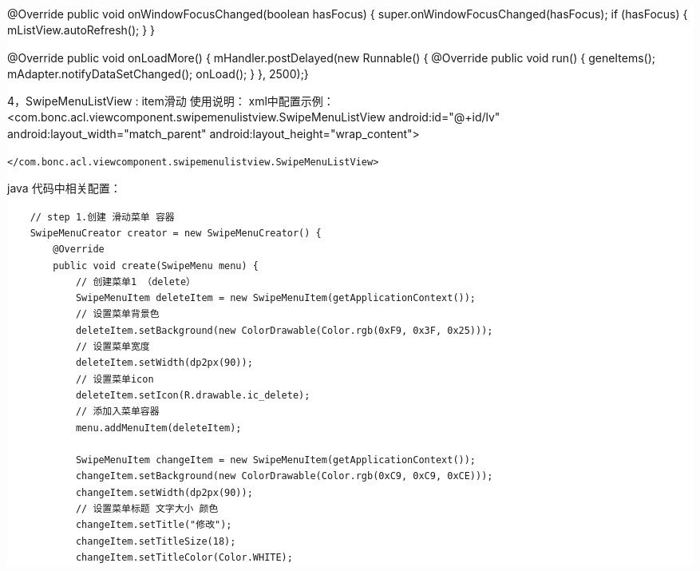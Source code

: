 @Override
public void onWindowFocusChanged(boolean hasFocus) {
    super.onWindowFocusChanged(hasFocus);
    if (hasFocus) {
        mListView.autoRefresh();
    }
}

@Override
public void onLoadMore() {
    mHandler.postDelayed(new Runnable() {
        @Override
        public void run() {
            geneItems();
            mAdapter.notifyDataSetChanged();
            onLoad();
        }
    }, 2500);}
    
    
4，SwipeMenuListView : item滑动
使用说明：
xml中配置示例：
<com.bonc.acl.viewcomponent.swipemenulistview.SwipeMenuListView
        android:id="@+id/lv"
        android:layout_width="match_parent"
        android:layout_height="wrap_content">

    </com.bonc.acl.viewcomponent.swipemenulistview.SwipeMenuListView>

java 代码中相关配置：

        // step 1.创建 滑动菜单 容器
        SwipeMenuCreator creator = new SwipeMenuCreator() {
            @Override
            public void create(SwipeMenu menu) {
                // 创建菜单1 （delete）
                SwipeMenuItem deleteItem = new SwipeMenuItem(getApplicationContext());
                // 设置菜单背景色
                deleteItem.setBackground(new ColorDrawable(Color.rgb(0xF9, 0x3F, 0x25)));
                // 设置菜单宽度
                deleteItem.setWidth(dp2px(90));
                // 设置菜单icon
                deleteItem.setIcon(R.drawable.ic_delete);
                // 添加入菜单容器
                menu.addMenuItem(deleteItem);

                SwipeMenuItem changeItem = new SwipeMenuItem(getApplicationContext());
                changeItem.setBackground(new ColorDrawable(Color.rgb(0xC9, 0xC9, 0xCE)));
                changeItem.setWidth(dp2px(90));
                // 设置菜单标题 文字大小 颜色
                changeItem.setTitle("修改");
                changeItem.setTitleSize(18);
                changeItem.setTitleColor(Color.WHITE);
